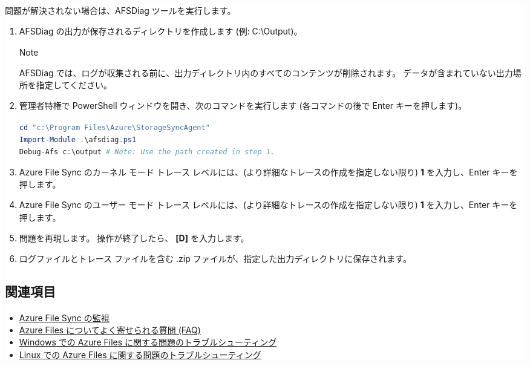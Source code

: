 問題が解決されない場合は、AFSDiag ツールを実行します。
1. AFSDiag の出力が保存されるディレクトリを作成します (例: C:\Output)。
    > [!NOTE]
    >AFSDiag では、ログが収集される前に、出力ディレクトリ内のすべてのコンテンツが削除されます。 データが含まれていない出力場所を指定してください。
2. 管理者特権で PowerShell ウィンドウを開き、次のコマンドを実行します (各コマンドの後で Enter キーを押します)。

    ```powershell
    cd "c:\Program Files\Azure\StorageSyncAgent"
    Import-Module .\afsdiag.ps1
    Debug-Afs c:\output # Note: Use the path created in step 1.
    ```

3. Azure File Sync のカーネル モード トレース レベルには、(より詳細なトレースの作成を指定しない限り) **1** を入力し、Enter キーを押します。
4. Azure File Sync のユーザー モード トレース レベルには、(より詳細なトレースの作成を指定しない限り) **1** を入力し、Enter キーを押します。
5. 問題を再現します。 操作が終了したら、 **[D]** を入力します。
6. ログファイルとトレース ファイルを含む .zip ファイルが、指定した出力ディレクトリに保存されます。

## <a name="see-also"></a>関連項目
- [Azure File Sync の監視](storage-sync-files-monitoring.md)
- [Azure Files についてよく寄せられる質問 (FAQ)](storage-files-faq.md)
- [Windows での Azure Files に関する問題のトラブルシューティング](storage-troubleshoot-windows-file-connection-problems.md)
- [Linux での Azure Files に関する問題のトラブルシューティング](storage-troubleshoot-linux-file-connection-problems.md)
